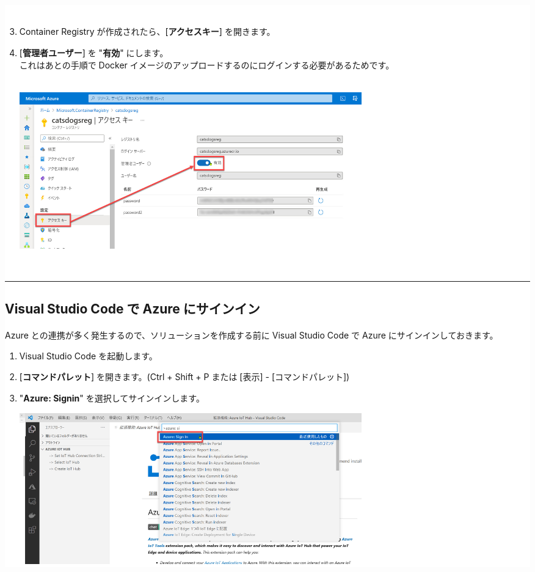 <br />

3. Container Registry が作成されたら、[**アクセスキー**] を開きます。  
4. [**管理者ユーザー**] を "**有効**" にします。  
   これはあとの手順で Docker イメージのアップロードするのにログインする必要があるためです。

   <br />
   <img src="./images/03/acr_properties.jpg" width="560px" />

<br />

---

## Visual Studio Code で Azure にサインイン

Azure との連携が多く発生するので、ソリューションを作成する前に Visual Studio Code で Azure にサインインしておきます。

1. Visual Studio Code を起動します。
2. [**コマンドパレット**] を開きます。(Ctrl + Shift + P または [表示] - [コマンドパレット])
3. "**Azure: Signin**" を選択してサインインします。

   <img src="./images/03/vs_azure_signin.jpg" width="560px" />
